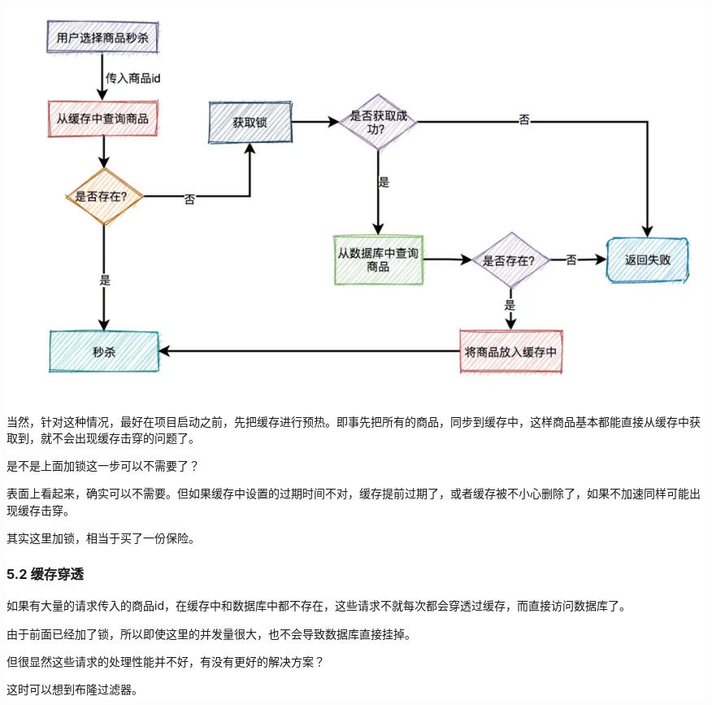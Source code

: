 ![1720592106066-6ca0e75c-9caa-4c55-a7e0-b9b4127aa489.webp](./img/Inar1Kbbew3t12tA/1720592106066-6ca0e75c-9caa-4c55-a7e0-b9b4127aa489-257054.webp)

当然，针对这种情况，最好在项目启动之前，先把缓存进行预热。即事先把所有的商品，同步到缓存中，这样商品基本都能直接从缓存中获取到，就不会出现缓存击穿的问题了。

是不是上面加锁这一步可以不需要了？

表面上看起来，确实可以不需要。但如果缓存中设置的过期时间不对，缓存提前过期了，或者缓存被不小心删除了，如果不加速同样可能出现缓存击穿。

其实这里加锁，相当于买了一份保险。

### 5.2 缓存穿透
如果有大量的请求传入的商品id，在缓存中和数据库中都不存在，这些请求不就每次都会穿透过缓存，而直接访问数据库了。

由于前面已经加了锁，所以即使这里的并发量很大，也不会导致数据库直接挂掉。

但很显然这些请求的处理性能并不好，有没有更好的解决方案？

这时可以想到布隆过滤器。

  

